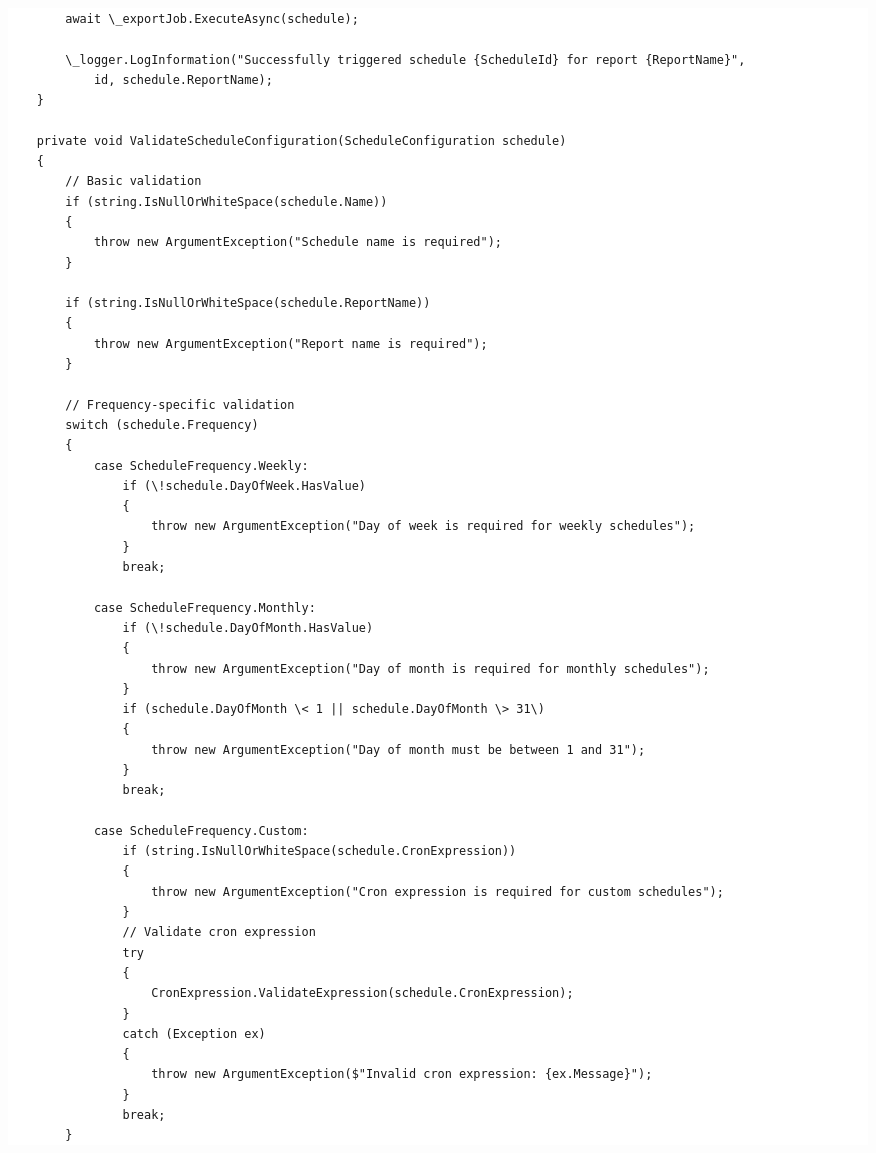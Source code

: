             await \_exportJob.ExecuteAsync(schedule);  
              
            \_logger.LogInformation("Successfully triggered schedule {ScheduleId} for report {ReportName}",   
                id, schedule.ReportName);  
        }  
          
        private void ValidateScheduleConfiguration(ScheduleConfiguration schedule)  
        {  
            // Basic validation  
            if (string.IsNullOrWhiteSpace(schedule.Name))  
            {  
                throw new ArgumentException("Schedule name is required");  
            }  
              
            if (string.IsNullOrWhiteSpace(schedule.ReportName))  
            {  
                throw new ArgumentException("Report name is required");  
            }  
              
            // Frequency-specific validation  
            switch (schedule.Frequency)  
            {  
                case ScheduleFrequency.Weekly:  
                    if (\!schedule.DayOfWeek.HasValue)  
                    {  
                        throw new ArgumentException("Day of week is required for weekly schedules");  
                    }  
                    break;  
                      
                case ScheduleFrequency.Monthly:  
                    if (\!schedule.DayOfMonth.HasValue)  
                    {  
                        throw new ArgumentException("Day of month is required for monthly schedules");  
                    }  
                    if (schedule.DayOfMonth \< 1 || schedule.DayOfMonth \> 31\)  
                    {  
                        throw new ArgumentException("Day of month must be between 1 and 31");  
                    }  
                    break;  
                      
                case ScheduleFrequency.Custom:  
                    if (string.IsNullOrWhiteSpace(schedule.CronExpression))  
                    {  
                        throw new ArgumentException("Cron expression is required for custom schedules");  
                    }  
                    // Validate cron expression  
                    try  
                    {  
                        CronExpression.ValidateExpression(schedule.CronExpression);  
                    }  
                    catch (Exception ex)  
                    {  
                        throw new ArgumentException($"Invalid cron expression: {ex.Message}");  
                    }  
                    break;  
            }  
              